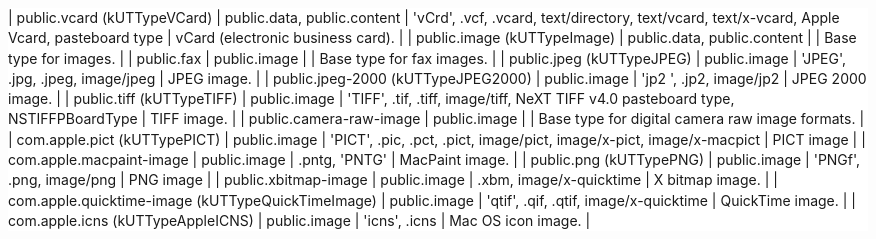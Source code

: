 | public.vcard (kUTTypeVCard)                                             | public.data,  public.content                                 | 'vCrd',  .vcf,  .vcard,  text/directory,  text/vcard,  text/x-vcard,  Apple Vcard, pasteboard type                                                                       | vCard (electronic business card).                                                                                    |
| public.image (kUTTypeImage)                                             | public.data,  public.content                                 |                                                                                                                                                                          | Base type for images.                                                                                                |
| public.fax                                                              | public.image                                                 |                                                                                                                                                                          | Base type for fax images.                                                                                            |
| public.jpeg (kUTTypeJPEG)                                               | public.image                                                 | 'JPEG',  .jpg,  .jpeg,  image/jpeg                                                                                                                                       | JPEG image.                                                                                                          |
| public.jpeg-2000 (kUTTypeJPEG2000)                                      | public.image                                                 | 'jp2 ',  .jp2,  image/jp2                                                                                                                                                | JPEG 2000 image.                                                                                                     |
| public.tiff (kUTTypeTIFF)                                               | public.image                                                 | 'TIFF',  .tif,  .tiff,  image/tiff,  NeXT TIFF v4.0 pasteboard type,  NSTIFFPBoardType                                                                                   | TIFF image.                                                                                                          |
| public.camera-raw-image                                                 | public.image                                                 |                                                                                                                                                                          | Base type for digital camera raw image formats.                                                                      |
| com.apple.pict (kUTTypePICT)                                            | public.image                                                 | 'PICT',  .pic,  .pct,  .pict,  image/pict,  image/x-pict,  image/x-macpict                                                                                               | PICT image                                                                                                           |
| com.apple.macpaint-image                                                | public.image                                                 | .pntg,  'PNTG'                                                                                                                                                           | MacPaint image.                                                                                                      |
| public.png (kUTTypePNG)                                                 | public.image                                                 | 'PNGf',  .png,  image/png                                                                                                                                                | PNG image                                                                                                            |
| public.xbitmap-image                                                    | public.image                                                 | .xbm,  image/x-quicktime                                                                                                                                                 | X bitmap image.                                                                                                      |
| com.apple.quicktime-image (kUTTypeQuickTimeImage)                       | public.image                                                 | 'qtif',  .qif,  .qtif,  image/x-quicktime                                                                                                                                | QuickTime image.                                                                                                     |
| com.apple.icns (kUTTypeAppleICNS)                                       | public.image                                                 | 'icns',  .icns                                                                                                                                                           | Mac OS icon image.                                                                                                   |